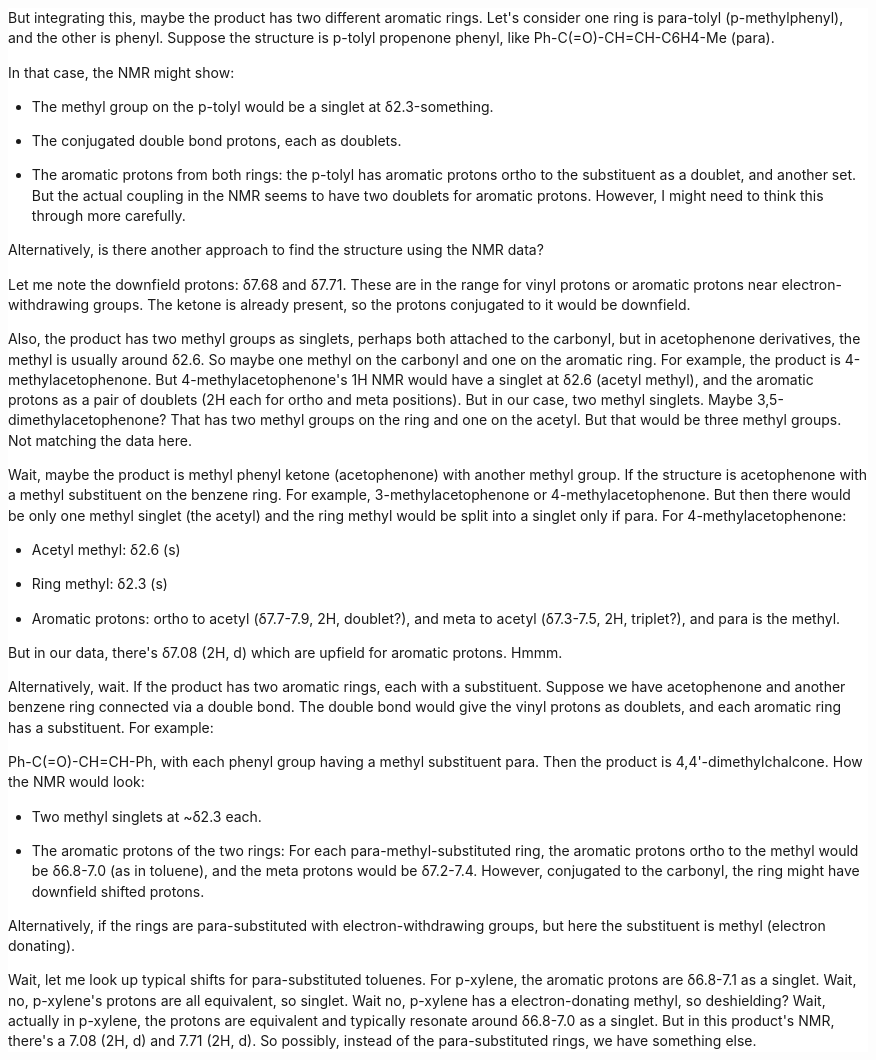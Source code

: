 But integrating this, maybe the product has two different aromatic rings. Let's consider one ring is para-tolyl (p-methylphenyl), and the other is phenyl. Suppose the structure is p-tolyl propenone phenyl, like Ph-C(=O)-CH=CH-C6H4-Me (para).

In that case, the NMR might show:

- The methyl group on the p-tolyl would be a singlet at δ2.3-something.

- The conjugated double bond protons, each as doublets.

- The aromatic protons from both rings: the p-tolyl has aromatic protons ortho to the substituent as a doublet, and another set. But the actual coupling in the NMR seems to have two doublets for aromatic protons. However, I might need to think this through more carefully.

Alternatively, is there another approach to find the structure using the NMR data?

Let me note the downfield protons: δ7.68 and δ7.71. These are in the range for vinyl protons or aromatic protons near electron-withdrawing groups. The ketone is already present, so the protons conjugated to it would be downfield.

Also, the product has two methyl groups as singlets, perhaps both attached to the carbonyl, but in acetophenone derivatives, the methyl is usually around δ2.6. So maybe one methyl on the carbonyl and one on the aromatic ring. For example, the product is 4-methylacetophenone. But 4-methylacetophenone's 1H NMR would have a singlet at δ2.6 (acetyl methyl), and the aromatic protons as a pair of doublets (2H each for ortho and meta positions). But in our case, two methyl singlets. Maybe 3,5-dimethylacetophenone? That has two methyl groups on the ring and one on the acetyl. But that would be three methyl groups. Not matching the data here.

Wait, maybe the product is methyl phenyl ketone (acetophenone) with another methyl group. If the structure is acetophenone with a methyl substituent on the benzene ring. For example, 3-methylacetophenone or 4-methylacetophenone. But then there would be only one methyl singlet (the acetyl) and the ring methyl would be split into a singlet only if para. For 4-methylacetophenone:

- Acetyl methyl: δ2.6 (s)

- Ring methyl: δ2.3 (s)

- Aromatic protons: ortho to acetyl (δ7.7-7.9, 2H, doublet?), and meta to acetyl (δ7.3-7.5, 2H, triplet?), and para is the methyl.

But in our data, there's δ7.08 (2H, d) which are upfield for aromatic protons. Hmmm.

Alternatively, wait. If the product has two aromatic rings, each with a substituent. Suppose we have acetophenone and another benzene ring connected via a double bond. The double bond would give the vinyl protons as doublets, and each aromatic ring has a substituent. For example:

Ph-C(=O)-CH=CH-Ph, with each phenyl group having a methyl substituent para. Then the product is 4,4'-dimethylchalcone. How the NMR would look:

- Two methyl singlets at ~δ2.3 each.

- The aromatic protons of the two rings: For each para-methyl-substituted ring, the aromatic protons ortho to the methyl would be δ6.8-7.0 (as in toluene), and the meta protons would be δ7.2-7.4. However, conjugated to the carbonyl, the ring might have downfield shifted protons.

Alternatively, if the rings are para-substituted with electron-withdrawing groups, but here the substituent is methyl (electron donating).

Wait, let me look up typical shifts for para-substituted toluenes. For p-xylene, the aromatic protons are δ6.8-7.1 as a singlet. Wait, no, p-xylene's protons are all equivalent, so singlet. Wait no, p-xylene has a electron-donating methyl, so deshielding? Wait, actually in p-xylene, the protons are equivalent and typically resonate around δ6.8-7.0 as a singlet. But in this product's NMR, there's a 7.08 (2H, d) and 7.71 (2H, d). So possibly, instead of the para-substituted rings, we have something else.
